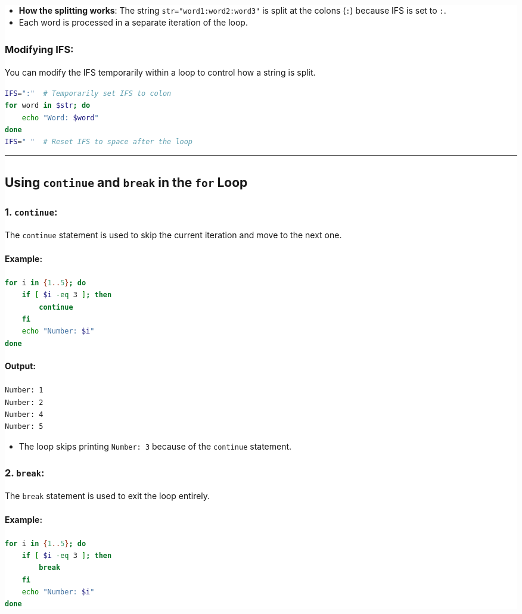 - **How the splitting works**: The string `str="word1:word2:word3"` is split at the colons (`:`) because IFS is set to `:`.
- Each word is processed in a separate iteration of the loop.

### Modifying IFS:
You can modify the IFS temporarily within a loop to control how a string is split.

```bash
IFS=":"  # Temporarily set IFS to colon
for word in $str; do
    echo "Word: $word"
done
IFS=" "  # Reset IFS to space after the loop
```

---

## Using `continue` and `break` in the `for` Loop

### 1. **`continue`**:
The `continue` statement is used to skip the current iteration and move to the next one.

#### Example:
```bash
for i in {1..5}; do
    if [ $i -eq 3 ]; then
        continue
    fi
    echo "Number: $i"
done
```

#### Output:
```
Number: 1
Number: 2
Number: 4
Number: 5
```

- The loop skips printing `Number: 3` because of the `continue` statement.

### 2. **`break`**:
The `break` statement is used to exit the loop entirely.

#### Example:
```bash
for i in {1..5}; do
    if [ $i -eq 3 ]; then
        break
    fi
    echo "Number: $i"
done
```
